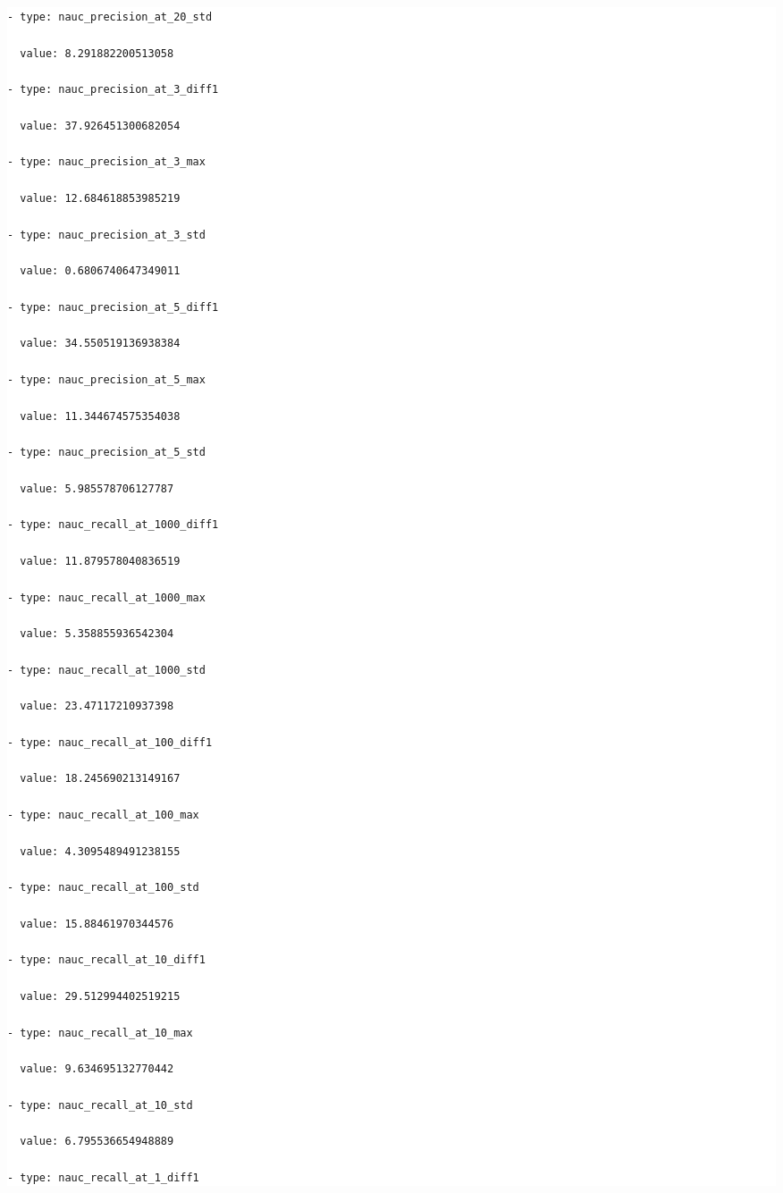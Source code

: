     - type: nauc_precision_at_20_std

      value: 8.291882200513058

    - type: nauc_precision_at_3_diff1

      value: 37.926451300682054

    - type: nauc_precision_at_3_max

      value: 12.684618853985219

    - type: nauc_precision_at_3_std

      value: 0.6806740647349011

    - type: nauc_precision_at_5_diff1

      value: 34.550519136938384

    - type: nauc_precision_at_5_max

      value: 11.344674575354038

    - type: nauc_precision_at_5_std

      value: 5.985578706127787

    - type: nauc_recall_at_1000_diff1

      value: 11.879578040836519

    - type: nauc_recall_at_1000_max

      value: 5.358855936542304

    - type: nauc_recall_at_1000_std

      value: 23.47117210937398

    - type: nauc_recall_at_100_diff1

      value: 18.245690213149167

    - type: nauc_recall_at_100_max

      value: 4.3095489491238155

    - type: nauc_recall_at_100_std

      value: 15.88461970344576

    - type: nauc_recall_at_10_diff1

      value: 29.512994402519215

    - type: nauc_recall_at_10_max

      value: 9.634695132770442

    - type: nauc_recall_at_10_std

      value: 6.795536654948889

    - type: nauc_recall_at_1_diff1
